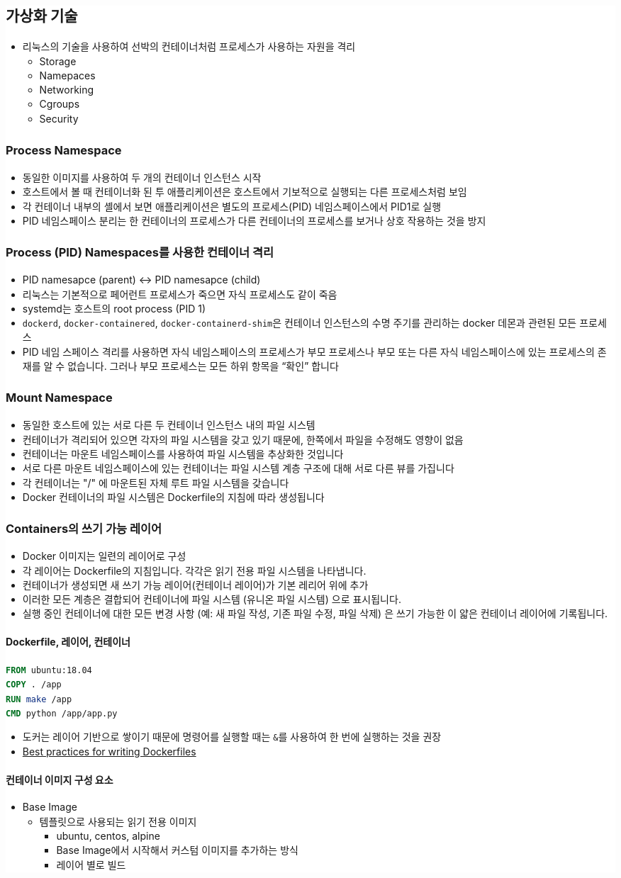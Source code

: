 ## 가상화 기술
- 리눅스의 기술을 사용하여 선박의 컨테이너처럼 프로세스가 사용하는 자원을 격리
   - Storage
   - Namepaces
   - Networking
   - Cgroups
   - Security

### Process Namespace
- 동일한 이미지를 사용하여 두 개의 컨테이너 인스턴스 시작
- 호스트에서 볼 때 컨테이너화 된 투 애플리케이션은 호스트에서 기보적으로 실행되는 다른 프로세스처럼 보임
- 각 컨테이너 내부의 셸에서 보면 애플리케이션은 별도의 프로세스(PID) 네임스페이스에서 PID1로 실행
- PID 네임스페이스 분리는 한 컨테이너의 프로세스가 다른 컨테이너의 프로세스를 보거나 상호 작용하는 것을 방지

### Process (PID) Namespaces를 사용한 컨테이너 격리
- PID namesapce (parent) <-> PID namesapce (child)
- 리눅스는 기본적으로 페어런트 프로세스가 죽으면 자식 프로세스도 같이 죽음
- systemd는 호스트의 root process (PID 1)
- `dockerd`, `docker-containered`, `docker-containerd-shim`은 컨테이너 인스턴스의 수명 주기를 관리하는 docker 데몬과 관련된 모든 프로세스
- PID 네임 스페이스 격리를 사용하면 자식 네임스페이스의 프로세스가 부모 프로세스나 부모 또는 다른 자식 네임스페이스에 있는 프로세스의 존재를 알 수 없습니다. 그러나 부모 프로세스는 모든 하위 항목을 “확인” 합니다

### Mount Namespace
- 동일한 호스트에 있는 서로 다른 두 컨테이너 인스턴스 내의 파일 시스템
- 컨테이너가 격리되어 있으면 각자의 파일 시스템을 갖고 있기 때문에, 한쪽에서 파일을 수정해도 영향이 없음
- 컨테이너는 마운트 네임스페이스를 사용하여 파일 시스템을 추상화한 것입니다
- 서로 다른 마운트 네임스페이스에 있는 컨테이너는 파일 시스템 계층 구조에 대해 서로 다른 뷰를 가집니다
- 각 컨테이너는 "/" 에 마운트된 자체 루트 파일 시스템을 갖습니다
- Docker 컨테이너의 파일 시스템은 Dockerfile의 지침에 따라 생성됩니다

### Containers의 쓰기 가능 레이어
- Docker 이미지는 일련의 레이어로 구성
- 각 레이어는 Dockerfile의 지침입니다. 각각은 읽기 전용 파일 시스템을 나타냅니다.
- 컨테이너가 생성되면 새 쓰기 가능 레이어(컨테이너 레이어)가 기본 레리어 위에 추가
- 이러한 모든 계층은 결합되어 컨테이너에 파일 시스템 (유니온 파일 시스템) 으로 표시됩니다.
- 실행 중인 컨테이너에 대한 모든 변경 사항 (예: 새 파일 작성, 기존 파일 수정, 파일 삭제) 은 쓰기 가능한 이 얇은 컨테이너 레이어에 기록됩니다.

#### Dockerfile, 레이어, 컨테이너
```Dockerfile
FROM ubuntu:18.04
COPY . /app
RUN make /app
CMD python /app/app.py
```
- 도커는 레이어 기반으로 쌓이기 때문에 명령어를 실행할 때는 `&`를 사용하여 한 번에 실행하는 것을 권장
- [Best practices for writing Dockerfiles](https://docs.docker.com/develop/develop-images/dockerfile_best-practices)

#### 컨테이너 이미지 구성 요소
- Base Image
   - 템플릿으로 사용되는 읽기 전용 이미지
      - ubuntu, centos, alpine
      - Base Image에서 시작해서 커스텀 이미지를 추가하는 방식
      - 레이어 별로 빌드
